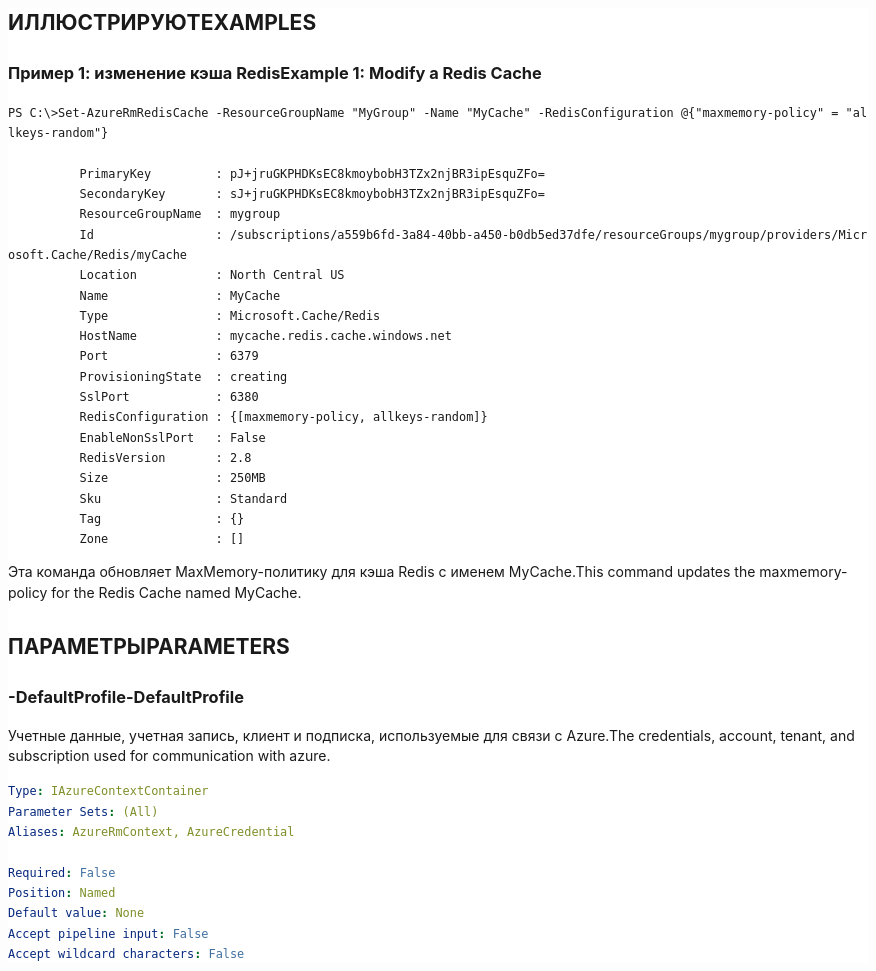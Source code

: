 ## <span data-ttu-id="fef09-107">ИЛЛЮСТРИРУЮТ</span><span class="sxs-lookup"><span data-stu-id="fef09-107">EXAMPLES</span></span>

### <span data-ttu-id="fef09-108">Пример 1: изменение кэша Redis</span><span class="sxs-lookup"><span data-stu-id="fef09-108">Example 1: Modify a Redis Cache</span></span>
```
PS C:\>Set-AzureRmRedisCache -ResourceGroupName "MyGroup" -Name "MyCache" -RedisConfiguration @{"maxmemory-policy" = "allkeys-random"}

          PrimaryKey         : pJ+jruGKPHDKsEC8kmoybobH3TZx2njBR3ipEsquZFo=
          SecondaryKey       : sJ+jruGKPHDKsEC8kmoybobH3TZx2njBR3ipEsquZFo=
          ResourceGroupName  : mygroup
          Id                 : /subscriptions/a559b6fd-3a84-40bb-a450-b0db5ed37dfe/resourceGroups/mygroup/providers/Microsoft.Cache/Redis/myCache
          Location           : North Central US
          Name               : MyCache
          Type               : Microsoft.Cache/Redis
          HostName           : mycache.redis.cache.windows.net
          Port               : 6379
          ProvisioningState  : creating
          SslPort            : 6380
          RedisConfiguration : {[maxmemory-policy, allkeys-random]}
          EnableNonSslPort   : False
          RedisVersion       : 2.8
          Size               : 250MB
          Sku                : Standard
          Tag                : {}
          Zone               : []
```

<span data-ttu-id="fef09-109">Эта команда обновляет MaxMemory-политику для кэша Redis с именем MyCache.</span><span class="sxs-lookup"><span data-stu-id="fef09-109">This command updates the maxmemory-policy for the Redis Cache named MyCache.</span></span>

## <span data-ttu-id="fef09-110">ПАРАМЕТРЫ</span><span class="sxs-lookup"><span data-stu-id="fef09-110">PARAMETERS</span></span>

### <span data-ttu-id="fef09-111">-DefaultProfile</span><span class="sxs-lookup"><span data-stu-id="fef09-111">-DefaultProfile</span></span>
<span data-ttu-id="fef09-112">Учетные данные, учетная запись, клиент и подписка, используемые для связи с Azure.</span><span class="sxs-lookup"><span data-stu-id="fef09-112">The credentials, account, tenant, and subscription used for communication with azure.</span></span>

```yaml
Type: IAzureContextContainer
Parameter Sets: (All)
Aliases: AzureRmContext, AzureCredential

Required: False
Position: Named
Default value: None
Accept pipeline input: False
Accept wildcard characters: False
```
